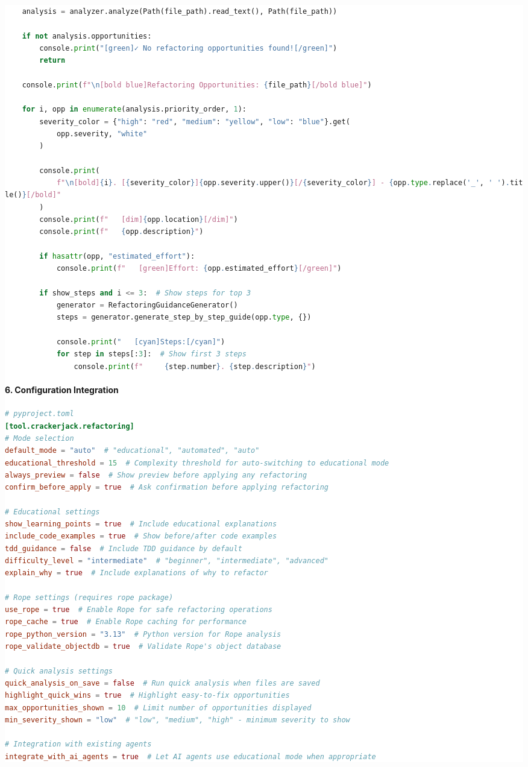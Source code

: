 ````python
    analysis = analyzer.analyze(Path(file_path).read_text(), Path(file_path))

    if not analysis.opportunities:
        console.print("[green]✓ No refactoring opportunities found![/green]")
        return

    console.print(f"\n[bold blue]Refactoring Opportunities: {file_path}[/bold blue]")

    for i, opp in enumerate(analysis.priority_order, 1):
        severity_color = {"high": "red", "medium": "yellow", "low": "blue"}.get(
            opp.severity, "white"
        )

        console.print(
            f"\n[bold]{i}. [{severity_color}]{opp.severity.upper()}[/{severity_color}] - {opp.type.replace('_', ' ').title()}[/bold]"
        )
        console.print(f"   [dim]{opp.location}[/dim]")
        console.print(f"   {opp.description}")

        if hasattr(opp, "estimated_effort"):
            console.print(f"   [green]Effort: {opp.estimated_effort}[/green]")

        if show_steps and i <= 3:  # Show steps for top 3
            generator = RefactoringGuidanceGenerator()
            steps = generator.generate_step_by_step_guide(opp.type, {})

            console.print("   [cyan]Steps:[/cyan]")
            for step in steps[:3]:  # Show first 3 steps
                console.print(f"     {step.number}. {step.description}")
````

#### 6. Configuration Integration

```toml
# pyproject.toml
[tool.crackerjack.refactoring]
# Mode selection
default_mode = "auto"  # "educational", "automated", "auto"
educational_threshold = 15  # Complexity threshold for auto-switching to educational mode
always_preview = false  # Show preview before applying any refactoring
confirm_before_apply = true  # Ask confirmation before applying refactoring

# Educational settings
show_learning_points = true  # Include educational explanations
include_code_examples = true  # Show before/after code examples
tdd_guidance = false  # Include TDD guidance by default
difficulty_level = "intermediate"  # "beginner", "intermediate", "advanced"
explain_why = true  # Include explanations of why to refactor

# Rope settings (requires rope package)
use_rope = true  # Enable Rope for safe refactoring operations
rope_cache = true  # Enable Rope caching for performance
rope_python_version = "3.13"  # Python version for Rope analysis
rope_validate_objectdb = true  # Validate Rope's object database

# Quick analysis settings
quick_analysis_on_save = false  # Run quick analysis when files are saved
highlight_quick_wins = true  # Highlight easy-to-fix opportunities
max_opportunities_shown = 10  # Limit number of opportunities displayed
min_severity_shown = "low"  # "low", "medium", "high" - minimum severity to show

# Integration with existing agents
integrate_with_ai_agents = true  # Let AI agents use educational mode when appropriate
```
